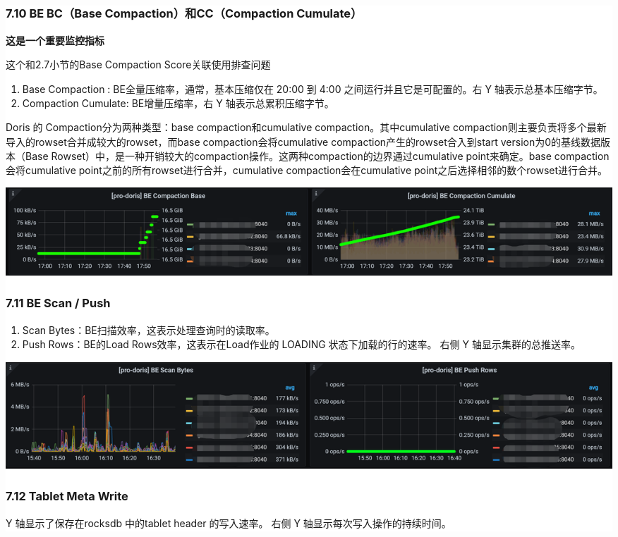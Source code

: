 ### 7.10 BE BC（Base Compaction）和CC（Compaction Cumulate）

**这是一个重要监控指标**

这个和2.7小节的Base Compaction Score关联使用排查问题

1. Base Compaction : BE全量压缩率，通常，基本压缩仅在 20:00 到 4:00 之间运行并且它是可配置的。右 Y 轴表示总基本压缩字节。
2. Compaction Cumulate: BE增量压缩率，右 Y 轴表示总累积压缩字节。

Doris 的 Compaction分为两种类型：base compaction和cumulative compaction。其中cumulative compaction则主要负责将多个最新导入的rowset合并成较大的rowset，而base compaction会将cumulative compaction产生的rowset合入到start version为0的基线数据版本（Base Rowset）中，是一种开销较大的compaction操作。这两种compaction的边界通过cumulative point来确定。base compaction会将cumulative point之前的所有rowset进行合并，cumulative compaction会在cumulative point之后选择相邻的数个rowset进行合并。

![image-20211105162416773](/images/grafana/image-20211105162416773.png)

### 7.11 BE Scan / Push 

1. Scan Bytes：BE扫描效率，这表示处理查询时的读取率。
2. Push Rows：BE的Load Rows效率，这表示在Load作业的 LOADING 状态下加载的行的速率。 右侧 Y 轴显示集群的总推送率。

![image-20211105164301864](/images/grafana/image-20211105164301864.png)

### 7.12 Tablet Meta Write

 Y 轴显示了保存在rocksdb 中的tablet header 的写入速率。 右侧 Y 轴显示每次写入操作的持续时间。
